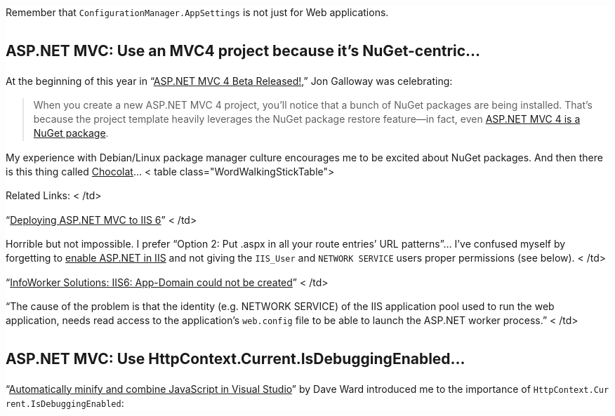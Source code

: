 Remember that `ConfigurationManager.AppSettings` is not just for Web applications.

## ASP.NET MVC: Use an MVC4 project because it’s NuGet-centric…

At the beginning of this year in “[ASP.NET MVC 4 Beta Released!](http://weblogs.asp.net/jgalloway/archive/2012/02/16/asp-net-4-beta-released.aspx),” Jon Galloway was celebrating:

<blockquote>

When you create a new ASP.NET MVC 4 project, you’ll notice that a bunch of NuGet packages are being installed. That’s because the project template heavily leverages the NuGet package restore feature—in fact, even [ASP.NET MVC 4 is a NuGet package](http://nuget.org/packages/AspNetMvc).

</blockquote>

My experience with Debian/Linux package manager culture encourages me to be excited about NuGet packages. And then there is this thing called [Chocolat](http://chocolatey.org/)…
<
table class="WordWalkingStickTable"><tr><td>

Related Links:
<
/td></tr><tr><td>

“[Deploying ASP.NET MVC to IIS 6](http://blog.stevensanderson.com/2008/07/04/options-for-deploying-aspnet-mvc-to-iis-6/)”
<
/td><td>

Horrible but not impossible. I prefer “Option 2: Put .aspx in all your route entries’ URL patterns”… I’ve confused myself by forgetting to [enable ASP.NET in IIS](http://www.microsoft.com/technet/prodtechnol/WindowsServer2003/Library/IIS/44f16c37-f727-4244-9813-2289e13dadba.mspx?mfr=true) and not giving the `IIS_User` and `NETWORK SERVICE` users proper permissions (see below).
<
/td></tr><tr><td>

“[InfoWorker Solutions: IIS6: App-Domain could not be created](http://kjellsj.blogspot.com/2007/09/iis6-app-domain-could-not-be-created.html)”
<
/td><td>

“The cause of the problem is that the identity (e.g. NETWORK SERVICE) of the IIS application pool used to run the web application, needs read access to the application’s `web.config` file to be able to launch the ASP.NET worker process.”
<
/td></tr></table>

## ASP.NET MVC: Use HttpContext.Current.IsDebuggingEnabled…

“[Automatically minify and combine JavaScript in Visual Studio](http://encosia.com/automatically-minify-and-combine-javascript-in-visual-studio/)” by Dave Ward introduced me to the importance of `HttpContext.Current.IsDebuggingEnabled`:

<blockquote>
